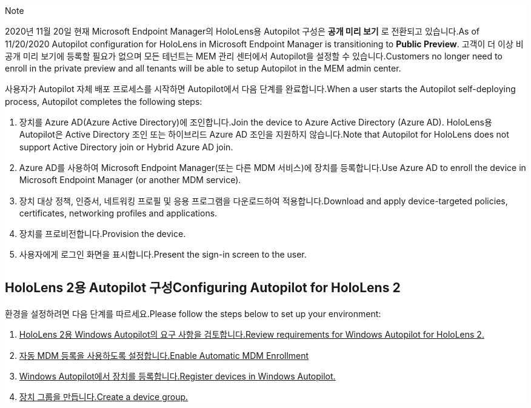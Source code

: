 > [!NOTE]
> <span data-ttu-id="180d2-111">2020년 11월 20일 현재 Microsoft Endpoint Manager의 HoloLens용 Autopilot 구성은 **공개 미리 보기** 로 전환되고 있습니다.</span><span class="sxs-lookup"><span data-stu-id="180d2-111">As of 11/20/2020 Autopilot configuration for HoloLens in Microsoft Endpoint Manager is transitioning to **Public Preview**.</span></span> <span data-ttu-id="180d2-112">고객이 더 이상 비공개 미리 보기에 등록할 필요가 없으며 모든 테넌트는 MEM 관리 센터에서 Autopilot을 설정할 수 있습니다.</span><span class="sxs-lookup"><span data-stu-id="180d2-112">Customers no longer need to enroll in the private preview and all tenants will be able to setup Autopilot in the MEM admin center.</span></span>

<span data-ttu-id="180d2-113">사용자가 Autopilot 자체 배포 프로세스를 시작하면 Autopilot에서 다음 단계를 완료합니다.</span><span class="sxs-lookup"><span data-stu-id="180d2-113">When a user starts the Autopilot self-deploying process, Autopilot completes the following steps:</span></span>

1. <span data-ttu-id="180d2-114">장치를 Azure AD(Azure Active Directory)에 조인합니다.</span><span class="sxs-lookup"><span data-stu-id="180d2-114">Join the device to Azure Active Directory (Azure AD).</span></span> <span data-ttu-id="180d2-115">HoloLens용 Autopilot은 Active Directory 조인 또는 하이브리드 Azure AD 조인을 지원하지 않습니다.</span><span class="sxs-lookup"><span data-stu-id="180d2-115">Note that Autopilot for HoloLens does not support Active Directory join or Hybrid Azure AD join.</span></span>

1. <span data-ttu-id="180d2-116">Azure AD를 사용하여 Microsoft Endpoint Manager(또는 다른 MDM 서비스)에 장치를 등록합니다.</span><span class="sxs-lookup"><span data-stu-id="180d2-116">Use Azure AD to enroll the device in Microsoft Endpoint Manager (or another MDM service).</span></span>

1. <span data-ttu-id="180d2-117">장치 대상 정책, 인증서, 네트워킹 프로필 및 응용 프로그램을 다운로드하여 적용합니다.</span><span class="sxs-lookup"><span data-stu-id="180d2-117">Download and apply device-targeted policies, certificates, networking profiles and applications.</span></span>

1. <span data-ttu-id="180d2-118">장치를 프로비전합니다.</span><span class="sxs-lookup"><span data-stu-id="180d2-118">Provision the device.</span></span>

1. <span data-ttu-id="180d2-119">사용자에게 로그인 화면을 표시합니다.</span><span class="sxs-lookup"><span data-stu-id="180d2-119">Present the sign-in screen to the user.</span></span>

## <a name="configuring-autopilot-for-hololens-2"></a><span data-ttu-id="180d2-120">HoloLens 2용 Autopilot 구성</span><span class="sxs-lookup"><span data-stu-id="180d2-120">Configuring Autopilot for HoloLens 2</span></span>

<span data-ttu-id="180d2-121">환경을 설정하려면 다음 단계를 따르세요.</span><span class="sxs-lookup"><span data-stu-id="180d2-121">Please follow the steps below to set up your environment:</span></span>

1. [<span data-ttu-id="180d2-122">HoloLens 2용 Windows Autopilot의 요구 사항을 검토합니다.</span><span class="sxs-lookup"><span data-stu-id="180d2-122">Review requirements for Windows Autopilot for HoloLens 2.</span></span>](#1-review-requirements-for-windows-autopilot-for-hololens-2)

1. [<span data-ttu-id="180d2-123">자동 MDM 등록을 사용하도록 설정합니다.</span><span class="sxs-lookup"><span data-stu-id="180d2-123">Enable Automatic MDM Enrollment</span></span>](#2-enable-automatic-mdm-enrollment)

1. [<span data-ttu-id="180d2-124">Windows Autopilot에서 장치를 등록합니다.</span><span class="sxs-lookup"><span data-stu-id="180d2-124">Register devices in Windows Autopilot.</span></span>](#3-register-devices-in-windows-autopilot)

1. [<span data-ttu-id="180d2-125">장치 그룹을 만듭니다.</span><span class="sxs-lookup"><span data-stu-id="180d2-125">Create a device group.</span></span>](#4-create-a-device-group)
